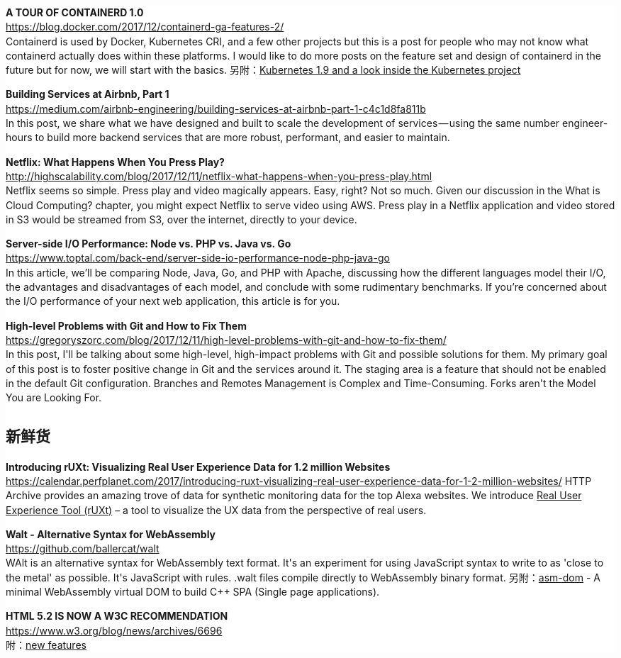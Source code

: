 **A TOUR OF CONTAINERD 1.0**  
https://blog.docker.com/2017/12/containerd-ga-features-2/  
Containerd is used by Docker, Kubernetes CRI, and a few other projects but this is a post for people who may not know what containerd actually does within these platforms.  I would like to do more posts on the feature set and design of containerd in the future but for now, we will start with the basics. 另附：[Kubernetes 1.9 and a look inside the Kubernetes project](https://coreos.com/blog/kubernetes-19-and-a-look-inside-the-project)

**Building Services at Airbnb, Part 1**  
https://medium.com/airbnb-engineering/building-services-at-airbnb-part-1-c4c1d8fa811b  
In this post, we share what we have designed and built to scale the development of services — using the same number engineer-hours to build more backend services that are more robust, performant, and easier to maintain. 

**Netflix: What Happens When You Press Play?**  
http://highscalability.com/blog/2017/12/11/netflix-what-happens-when-you-press-play.html  
Netflix seems so simple. Press play and video magically appears. Easy, right? Not so much. Given our discussion in the What is Cloud Computing? chapter, you might expect Netflix to serve video using AWS. Press play in a Netflix application and video stored in S3 would be streamed from S3, over the internet, directly to your device.

**Server-side I/O Performance: Node vs. PHP vs. Java vs. Go**  
https://www.toptal.com/back-end/server-side-io-performance-node-php-java-go  
In this article, we’ll be comparing Node, Java, Go, and PHP with Apache, discussing how the different languages model their I/O, the advantages and disadvantages of each model, and conclude with some rudimentary benchmarks. If you’re concerned about the I/O performance of your next web application, this article is for you.

**High-level Problems with Git and How to Fix Them**  
https://gregoryszorc.com/blog/2017/12/11/high-level-problems-with-git-and-how-to-fix-them/  
In this post, I'll be talking about some high-level, high-impact problems with Git and possible solutions for them. My primary goal of this post is to foster positive change in Git and the services around it. The staging area is a feature that should not be enabled in the default Git configuration. Branches and Remotes Management is Complex and Time-Consuming. Forks aren't the Model You are Looking For. 

## 新鲜货

**Introducing rUXt: Visualizing Real User Experience Data for 1.2 million Websites**  
https://calendar.perfplanet.com/2017/introducing-ruxt-visualizing-real-user-experience-data-for-1-2-million-websites/
HTTP Archive provides an amazing trove of data for synthetic monitoring data for the top Alexa websites. We introduce [Real User Experience Tool (rUXt)](https://ruxt.dexecure.com/) – a tool to visualize the UX data from the perspective of real users.

**Walt - Alternative Syntax for WebAssembly**  
https://github.com/ballercat/walt  
WAlt is an alternative syntax for WebAssembly text format. It's an experiment for using JavaScript syntax to write to as 'close to the metal' as possible. It's JavaScript with rules. .walt files compile directly to WebAssembly binary format. 另附：[asm-dom](https://github.com/mbasso/asm-dom) - A minimal WebAssembly virtual DOM to build C++ SPA (Single page applications).

**HTML 5.2 IS NOW A W3C RECOMMENDATION**  
https://www.w3.org/blog/news/archives/6696  
附：[new features](https://www.w3.org/TR/html52/changes.html)
